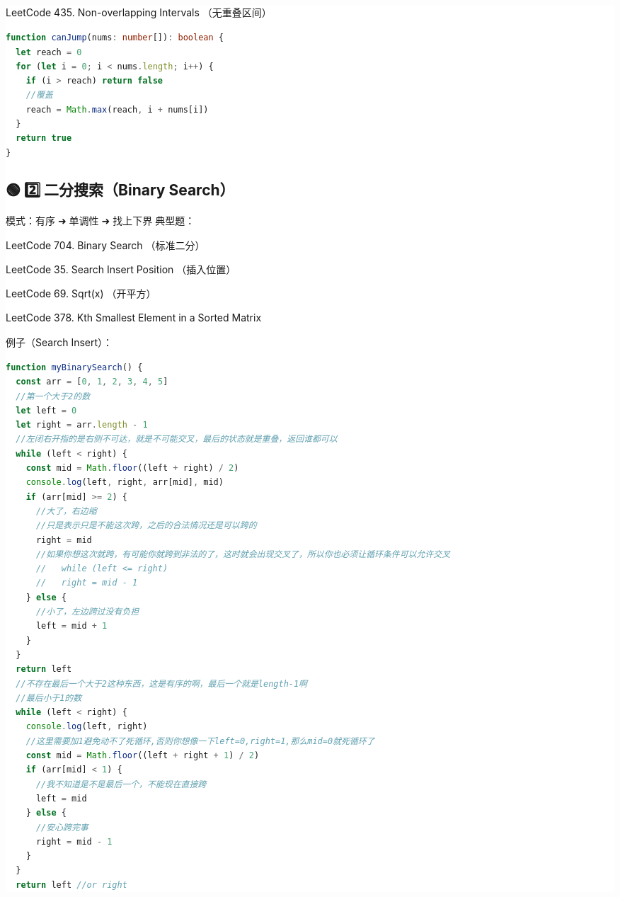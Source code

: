 LeetCode 435. Non-overlapping Intervals （无重叠区间）

```ts
function canJump(nums: number[]): boolean {
  let reach = 0
  for (let i = 0; i < nums.length; i++) {
    if (i > reach) return false
    //覆盖
    reach = Math.max(reach, i + nums[i])
  }
  return true
}
```

## 🟢 2️⃣ 二分搜索（Binary Search）

模式：有序 ➜ 单调性 ➜ 找上下界
典型题：

LeetCode 704. Binary Search （标准二分）

LeetCode 35. Search Insert Position （插入位置）

LeetCode 69. Sqrt(x) （开平方）

LeetCode 378. Kth Smallest Element in a Sorted Matrix

例子（Search Insert）：

```ts
function myBinarySearch() {
  const arr = [0, 1, 2, 3, 4, 5]
  //第一个大于2的数
  let left = 0
  let right = arr.length - 1
  //左闭右开指的是右侧不可达，就是不可能交叉，最后的状态就是重叠，返回谁都可以
  while (left < right) {
    const mid = Math.floor((left + right) / 2)
    console.log(left, right, arr[mid], mid)
    if (arr[mid] >= 2) {
      //大了，右边缩
      //只是表示只是不能这次跨，之后的合法情况还是可以跨的
      right = mid
      //如果你想这次就跨，有可能你就跨到非法的了，这时就会出现交叉了，所以你也必须让循环条件可以允许交叉
      //   while (left <= right)
      //   right = mid - 1
    } else {
      //小了，左边跨过没有负担
      left = mid + 1
    }
  }
  return left
  //不存在最后一个大于2这种东西，这是有序的啊，最后一个就是length-1啊
  //最后小于1的数
  while (left < right) {
    console.log(left, right)
    //这里需要加1避免动不了死循环,否则你想像一下left=0,right=1,那么mid=0就死循环了
    const mid = Math.floor((left + right + 1) / 2)
    if (arr[mid] < 1) {
      //我不知道是不是最后一个，不能现在直接跨
      left = mid
    } else {
      //安心跨完事
      right = mid - 1
    }
  }
  return left //or right
```